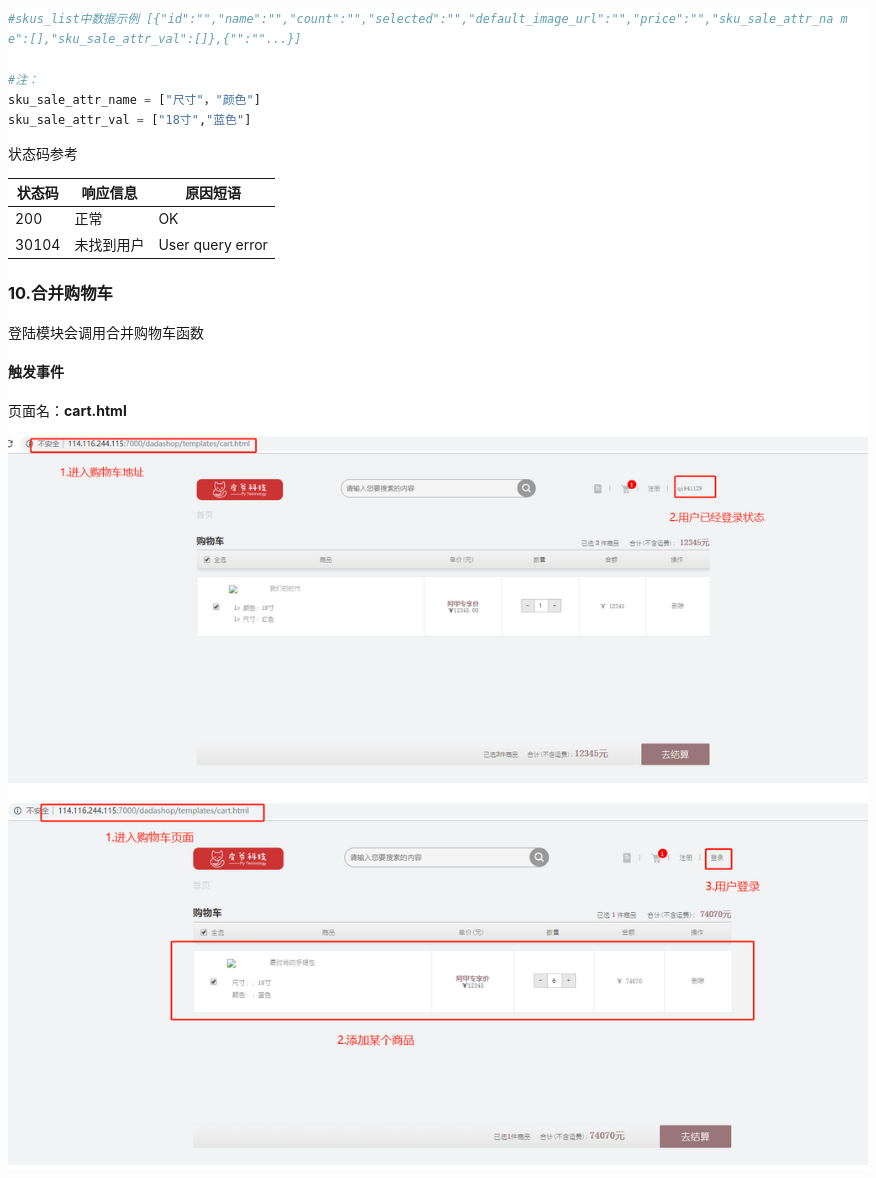 ```python
#skus_list中数据示例 [{"id":"","name":"","count":"","selected":"","default_image_url":"","price":"","sku_sale_attr_na me":[],"sku_sale_attr_val":[]},{"":""...}]

#注：
sku_sale_attr_name = ["尺寸"，"颜色"]
sku_sale_attr_val = ["18寸","蓝色"]
```

状态码参考

| 状态码 | 响应信息   | 原因短语         |
| ------ | ---------- | ---------------- |
| 200    | 正常       | OK               |
| 30104  | 未找到用户 | User query error |



### 10.合并购物车

登陆模块会调用合并购物车函数

#### 触发事件

页面名：**cart.html** 

![1574826020270](images/1574826020270.png)

![1574826104974](images/1574826104974.png)

